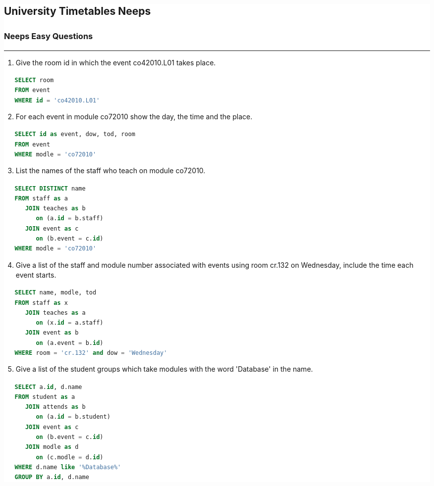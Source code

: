 ## University Timetables Neeps

### Neeps Easy Questions
---

 1. Give the room id in which the event co42010.L01 takes place.

```sql
   SELECT room
   FROM event
   WHERE id = 'co42010.L01'
```
 2. For each event in module co72010 show the day, the time and the place.

```sql
   SELECT id as event, dow, tod, room
   FROM event
   WHERE modle = 'co72010'

```
 3. List the names of the staff who teach on module co72010.

```sql
   SELECT DISTINCT name
   FROM staff as a 
      JOIN teaches as b 
         on (a.id = b.staff) 
      JOIN event as c 
         on (b.event = c.id)
   WHERE modle = 'co72010'
```
 4. Give a list of the staff and module number associated with events using room cr.132 on Wednesday, include the time each event starts.

```sql
   SELECT name, modle, tod
   FROM staff as x 
      JOIN teaches as a 
         on (x.id = a.staff)
      JOIN event as b 
         on (a.event = b.id)
   WHERE room = 'cr.132' and dow = 'Wednesday'
```
 5. Give a list of the student groups which take modules with the word 'Database' in the name.

```sql
   SELECT a.id, d.name
   FROM student as a 
      JOIN attends as b 
         on (a.id = b.student)
      JOIN event as c 
         on (b.event = c.id)
      JOIN modle as d 
         on (c.modle = d.id)
   WHERE d.name like '%Database%'
   GROUP BY a.id, d.name
```

